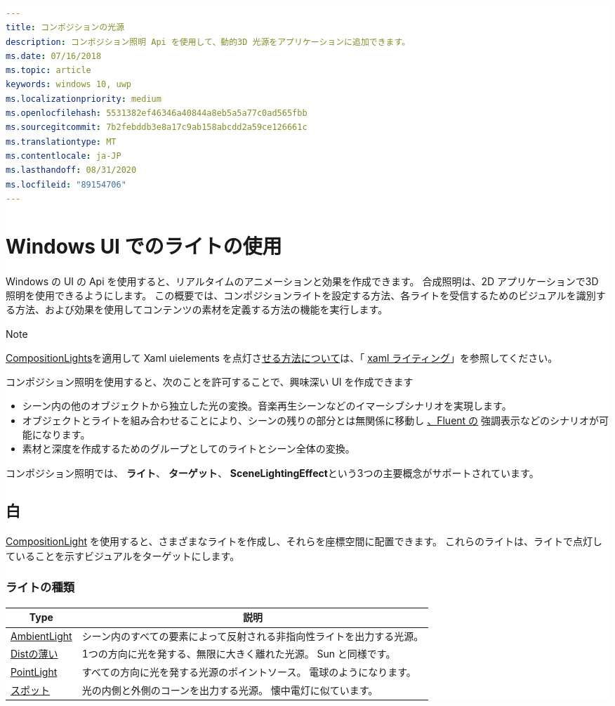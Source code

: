 ```yaml
---
title: コンポジションの光源
description: コンポジション照明 Api を使用して、動的3D 光源をアプリケーションに追加できます。
ms.date: 07/16/2018
ms.topic: article
keywords: windows 10, uwp
ms.localizationpriority: medium
ms.openlocfilehash: 5531382ef46346a40844a8eb5a5a77c0ad565fbb
ms.sourcegitcommit: 7b2febddb3e8a17c9ab158abcdd2a59ce126661c
ms.translationtype: MT
ms.contentlocale: ja-JP
ms.lasthandoff: 08/31/2020
ms.locfileid: "89154706"
---
```

# <a name="using-lights-in-windows-ui"></a>Windows UI でのライトの使用

Windows の UI の Api を使用すると、リアルタイムのアニメーションと効果を作成できます。 合成照明は、2D アプリケーションで3D 照明を使用できるようにします。 この概要では、コンポジションライトを設定する方法、各ライトを受信するためのビジュアルを識別する方法、および効果を使用してコンテンツの素材を定義する方法の機能を実行します。

> [!NOTE]
> [CompositionLights](/uwp/api/Windows.UI.Composition.CompositionLight)を適用して Xaml uielements を点灯さ[せる方法について](/uwp/api/windows.ui.xaml.media.xamllight)は、「 [xaml ライティング](xaml-lighting.md)」を参照してください。

コンポジション照明を使用すると、次のことを許可することで、興味深い UI を作成できます

- シーン内の他のオブジェクトから独立した光の変換。音楽再生シーンなどのイマーシブシナリオを実現します。
- オブジェクトとライトを組み合わせることにより、シーンの残りの部分とは無関係に移動し [、Fluent の](../design/style/reveal.md) 強調表示などのシナリオが可能になります。
- 素材と深度を作成するためのグループとしてのライトとシーン全体の変換。

コンポジション照明では、 **ライト**、 **ターゲット**、 **SceneLightingEffect**という3つの主要概念がサポートされています。

## <a name="light"></a>白

[CompositionLight](/uwp/api/windows.ui.composition.compositionlight) を使用すると、さまざまなライトを作成し、それらを座標空間に配置できます。 これらのライトは、ライトで点灯していることを示すビジュアルをターゲットにします。

### <a name="light-types"></a>ライトの種類

| Type | 説明 |
| --- | --- |
| [AmbientLight](/uwp/api/windows.ui.composition.ambientlight) | シーン内のすべての要素によって反射される非指向性ライトを出力する光源。 |
| [Distの薄い](/uwp/api/windows.ui.composition.distantlight) | 1つの方向に光を発する、無限に大きく離れた光源。 Sun と同様です。 |
| [PointLight](/uwp/api/windows.ui.composition.pointlight) | すべての方向に光を発する光源のポイントソース。 電球のようになります。 |
| [スポット](/uwp/api/windows.ui.composition.spotlight) | 光の内側と外側のコーンを出力する光源。 懐中電灯に似ています。 |
